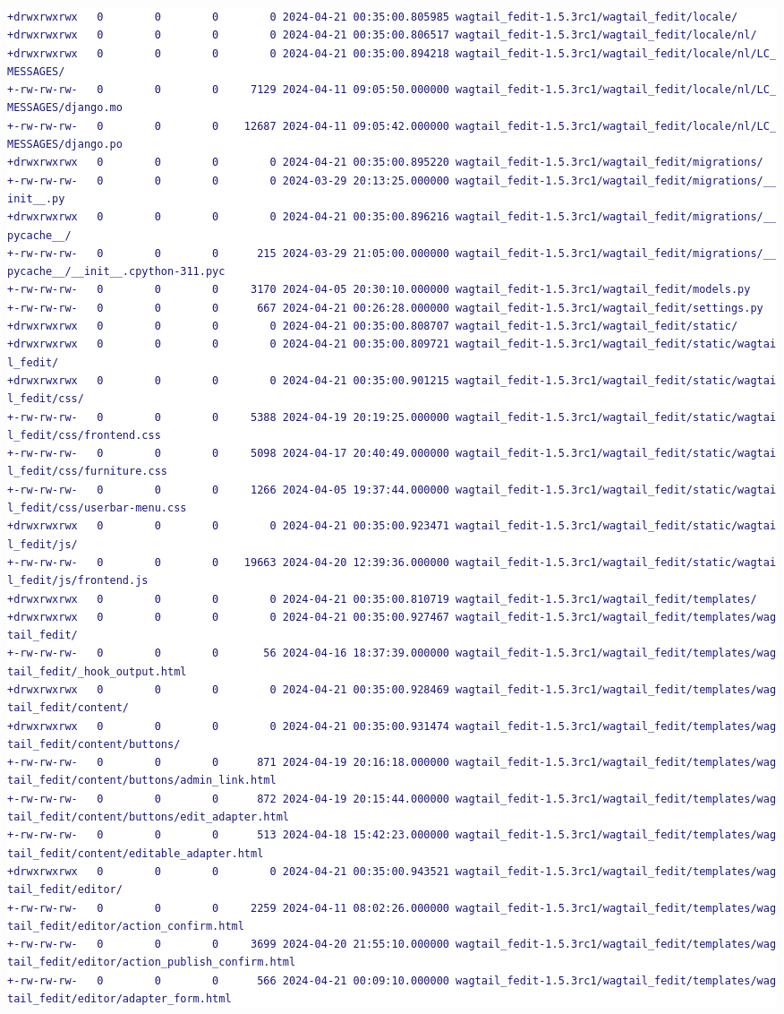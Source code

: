 ```diff
+drwxrwxrwx   0        0        0        0 2024-04-21 00:35:00.805985 wagtail_fedit-1.5.3rc1/wagtail_fedit/locale/
+drwxrwxrwx   0        0        0        0 2024-04-21 00:35:00.806517 wagtail_fedit-1.5.3rc1/wagtail_fedit/locale/nl/
+drwxrwxrwx   0        0        0        0 2024-04-21 00:35:00.894218 wagtail_fedit-1.5.3rc1/wagtail_fedit/locale/nl/LC_MESSAGES/
+-rw-rw-rw-   0        0        0     7129 2024-04-11 09:05:50.000000 wagtail_fedit-1.5.3rc1/wagtail_fedit/locale/nl/LC_MESSAGES/django.mo
+-rw-rw-rw-   0        0        0    12687 2024-04-11 09:05:42.000000 wagtail_fedit-1.5.3rc1/wagtail_fedit/locale/nl/LC_MESSAGES/django.po
+drwxrwxrwx   0        0        0        0 2024-04-21 00:35:00.895220 wagtail_fedit-1.5.3rc1/wagtail_fedit/migrations/
+-rw-rw-rw-   0        0        0        0 2024-03-29 20:13:25.000000 wagtail_fedit-1.5.3rc1/wagtail_fedit/migrations/__init__.py
+drwxrwxrwx   0        0        0        0 2024-04-21 00:35:00.896216 wagtail_fedit-1.5.3rc1/wagtail_fedit/migrations/__pycache__/
+-rw-rw-rw-   0        0        0      215 2024-03-29 21:05:00.000000 wagtail_fedit-1.5.3rc1/wagtail_fedit/migrations/__pycache__/__init__.cpython-311.pyc
+-rw-rw-rw-   0        0        0     3170 2024-04-05 20:30:10.000000 wagtail_fedit-1.5.3rc1/wagtail_fedit/models.py
+-rw-rw-rw-   0        0        0      667 2024-04-21 00:26:28.000000 wagtail_fedit-1.5.3rc1/wagtail_fedit/settings.py
+drwxrwxrwx   0        0        0        0 2024-04-21 00:35:00.808707 wagtail_fedit-1.5.3rc1/wagtail_fedit/static/
+drwxrwxrwx   0        0        0        0 2024-04-21 00:35:00.809721 wagtail_fedit-1.5.3rc1/wagtail_fedit/static/wagtail_fedit/
+drwxrwxrwx   0        0        0        0 2024-04-21 00:35:00.901215 wagtail_fedit-1.5.3rc1/wagtail_fedit/static/wagtail_fedit/css/
+-rw-rw-rw-   0        0        0     5388 2024-04-19 20:19:25.000000 wagtail_fedit-1.5.3rc1/wagtail_fedit/static/wagtail_fedit/css/frontend.css
+-rw-rw-rw-   0        0        0     5098 2024-04-17 20:40:49.000000 wagtail_fedit-1.5.3rc1/wagtail_fedit/static/wagtail_fedit/css/furniture.css
+-rw-rw-rw-   0        0        0     1266 2024-04-05 19:37:44.000000 wagtail_fedit-1.5.3rc1/wagtail_fedit/static/wagtail_fedit/css/userbar-menu.css
+drwxrwxrwx   0        0        0        0 2024-04-21 00:35:00.923471 wagtail_fedit-1.5.3rc1/wagtail_fedit/static/wagtail_fedit/js/
+-rw-rw-rw-   0        0        0    19663 2024-04-20 12:39:36.000000 wagtail_fedit-1.5.3rc1/wagtail_fedit/static/wagtail_fedit/js/frontend.js
+drwxrwxrwx   0        0        0        0 2024-04-21 00:35:00.810719 wagtail_fedit-1.5.3rc1/wagtail_fedit/templates/
+drwxrwxrwx   0        0        0        0 2024-04-21 00:35:00.927467 wagtail_fedit-1.5.3rc1/wagtail_fedit/templates/wagtail_fedit/
+-rw-rw-rw-   0        0        0       56 2024-04-16 18:37:39.000000 wagtail_fedit-1.5.3rc1/wagtail_fedit/templates/wagtail_fedit/_hook_output.html
+drwxrwxrwx   0        0        0        0 2024-04-21 00:35:00.928469 wagtail_fedit-1.5.3rc1/wagtail_fedit/templates/wagtail_fedit/content/
+drwxrwxrwx   0        0        0        0 2024-04-21 00:35:00.931474 wagtail_fedit-1.5.3rc1/wagtail_fedit/templates/wagtail_fedit/content/buttons/
+-rw-rw-rw-   0        0        0      871 2024-04-19 20:16:18.000000 wagtail_fedit-1.5.3rc1/wagtail_fedit/templates/wagtail_fedit/content/buttons/admin_link.html
+-rw-rw-rw-   0        0        0      872 2024-04-19 20:15:44.000000 wagtail_fedit-1.5.3rc1/wagtail_fedit/templates/wagtail_fedit/content/buttons/edit_adapter.html
+-rw-rw-rw-   0        0        0      513 2024-04-18 15:42:23.000000 wagtail_fedit-1.5.3rc1/wagtail_fedit/templates/wagtail_fedit/content/editable_adapter.html
+drwxrwxrwx   0        0        0        0 2024-04-21 00:35:00.943521 wagtail_fedit-1.5.3rc1/wagtail_fedit/templates/wagtail_fedit/editor/
+-rw-rw-rw-   0        0        0     2259 2024-04-11 08:02:26.000000 wagtail_fedit-1.5.3rc1/wagtail_fedit/templates/wagtail_fedit/editor/action_confirm.html
+-rw-rw-rw-   0        0        0     3699 2024-04-20 21:55:10.000000 wagtail_fedit-1.5.3rc1/wagtail_fedit/templates/wagtail_fedit/editor/action_publish_confirm.html
+-rw-rw-rw-   0        0        0      566 2024-04-21 00:09:10.000000 wagtail_fedit-1.5.3rc1/wagtail_fedit/templates/wagtail_fedit/editor/adapter_form.html
```